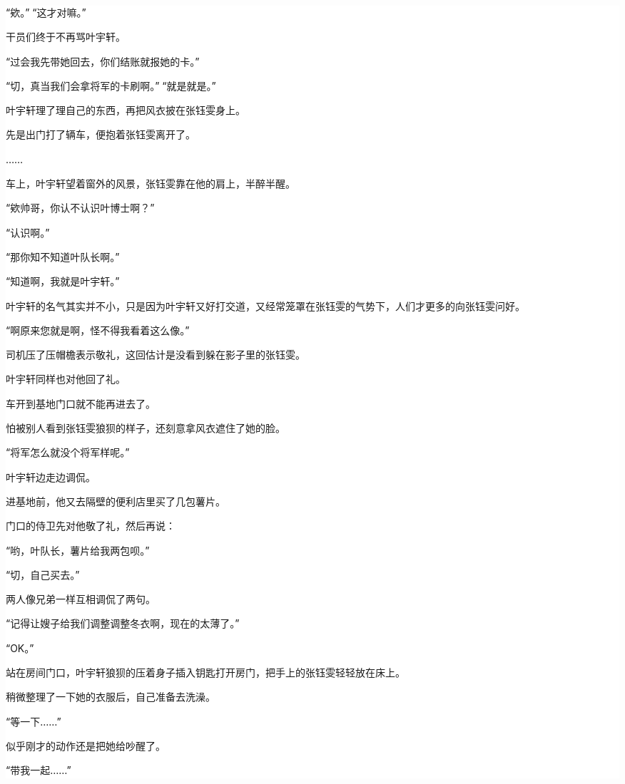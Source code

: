 “欸。”
“这才对嘛。”

干员们终于不再骂叶宇轩。

“过会我先带她回去，你们结账就报她的卡。”

“切，真当我们会拿将军的卡刷啊。”
“就是就是。”

叶宇轩理了理自己的东西，再把风衣披在张钰雯身上。

先是出门打了辆车，便抱着张钰雯离开了。

……

车上，叶宇轩望着窗外的风景，张钰雯靠在他的肩上，半醉半醒。

“欸帅哥，你认不认识叶博士啊？”

“认识啊。”

“那你知不知道叶队长啊。”

“知道啊，我就是叶宇轩。”

叶宇轩的名气其实并不小，只是因为叶宇轩又好打交道，又经常笼罩在张钰雯的气势下，人们才更多的向张钰雯问好。

“啊原来您就是啊，怪不得我看着这么像。”

司机压了压帽檐表示敬礼，这回估计是没看到躲在影子里的张钰雯。

叶宇轩同样也对他回了礼。

车开到基地门口就不能再进去了。

怕被别人看到张钰雯狼狈的样子，还刻意拿风衣遮住了她的脸。

“将军怎么就没个将军样呢。”

叶宇轩边走边调侃。

进基地前，他又去隔壁的便利店里买了几包薯片。

门口的侍卫先对他敬了礼，然后再说：

“哟，叶队长，薯片给我两包呗。”

“切，自己买去。”

两人像兄弟一样互相调侃了两句。

“记得让嫂子给我们调整调整冬衣啊，现在的太薄了。”

“OK。”

站在房间门口，叶宇轩狼狈的压着身子插入钥匙打开房门，把手上的张钰雯轻轻放在床上。

稍微整理了一下她的衣服后，自己准备去洗澡。

“等一下……”

似乎刚才的动作还是把她给吵醒了。

“带我一起……”

